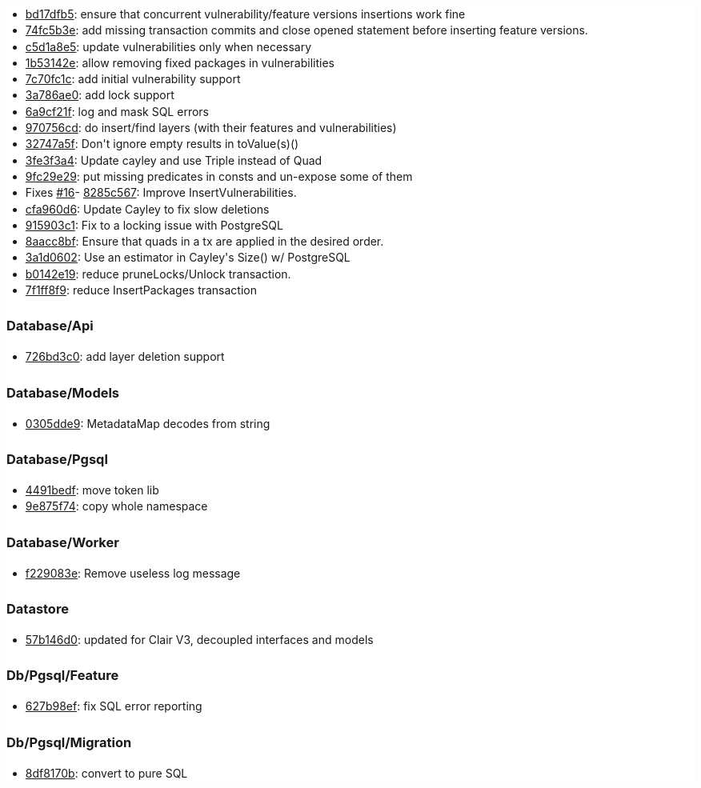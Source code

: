 - [bd17dfb5](https://github.com/quay/clair/commit/bd17dfb5e11b927e7134998286aff8511e83e954): ensure that concurrent vulnerability/feature versions insertions work fine
- [74fc5b3e](https://github.com/quay/clair/commit/74fc5b3e66dc81f2079f6d0d730491ff7b30a2c7): add missing transaction commits and close opened statement before inserting feature versions.
- [c5d1a8e5](https://github.com/quay/clair/commit/c5d1a8e5f78f3774f4cb895aa901d6bc780719df): update vulnerabilities only when necessary
- [1b53142e](https://github.com/quay/clair/commit/1b53142e3808942d9a871192e464a6bb10dd3ddb): allow removing fixed packages in vulnerabilities
- [7c70fc1c](https://github.com/quay/clair/commit/7c70fc1c205caa45926ae1435d74d162abf13d54): add initial vulnerability support
- [3a786ae0](https://github.com/quay/clair/commit/3a786ae020d6e0a07c2b7b1d572070afc242634a): add lock support
- [6a9cf21f](https://github.com/quay/clair/commit/6a9cf21fd4a8e5e04426e5f0c28b7ccac3e10823): log and mask SQL errors
- [970756cd](https://github.com/quay/clair/commit/970756cd5a8364b4912f99859c7626d4db7f97b6): do insert/find layers (with their features and vulnerabilities)
- [32747a5f](https://github.com/quay/clair/commit/32747a5f250bc5bfac41c5754bbe49efde7bb847): Don't ignore empty results in toValue(s)()
- [3fe3f3a4](https://github.com/quay/clair/commit/3fe3f3a4c74568699d0cbbeb9abdb28d1f249c21): Update cayley and use Triple instead of Quad
- [9fc29e29](https://github.com/quay/clair/commit/9fc29e291c60a0f244cca91372ba6044bb670838): put missing predicates in consts and un-expose some of them
 - Fixes [#16](https://github.com/quay/clair/issues/16)- [8285c567](https://github.com/quay/clair/commit/8285c567c811de952d30ef0583db42237600b2f0): Improve InsertVulnerabilities.
- [cfa960d6](https://github.com/quay/clair/commit/cfa960d61903887c203af8d0a3d204a4fe0b7fb0): Update Cayley to fix slow deletions
- [915903c1](https://github.com/quay/clair/commit/915903c1c151df563204f76038f77df578d64cd4): Fix to a locking issue with PostgreSQL
- [8aacc8bf](https://github.com/quay/clair/commit/8aacc8bfdcf72bd607bb491ce2533c5c0ef2313e): Ensure that quads in a tx are applied in the desired order.
- [3a1d0602](https://github.com/quay/clair/commit/3a1d0602fb7006dceb99f4697bbee02ad5ffaa93): Use an estimator in Cayley's Size() w/ PostgreSQL
- [b0142e19](https://github.com/quay/clair/commit/b0142e1982ebec8226b1f4c8622a49f52b8adba2): reduce pruneLocks/Unlock transaction.
- [7f1ff8f9](https://github.com/quay/clair/commit/7f1ff8f97908d092bc73388ee910e8c0fdbda096): reduce InsertPackages transaction
### Database/Api
- [726bd3c0](https://github.com/quay/clair/commit/726bd3c0c60522fd3fa56b0e5a79494afed2c186): add layer deletion support
### Database/Models
- [0305dde9](https://github.com/quay/clair/commit/0305dde964e5f21a84087b55d7c6899107543b4b): MetadataMap decodes from string
### Database/Pgsql
- [4491bedf](https://github.com/quay/clair/commit/4491bedf2e284007fa7f527bf264dc98c937d820): move token lib
- [9e875f74](https://github.com/quay/clair/commit/9e875f748dd218ac0d3bdb4a11bc3830cee5c8be): copy whole namespace
### Database/Worker
- [f229083e](https://github.com/quay/clair/commit/f229083e1e52d2fea46cb7c69be05b5e5f32c680): Remove useless log message
### Datastore
- [57b146d0](https://github.com/quay/clair/commit/57b146d0d808a29db9f299778fb5527cd0974b06): updated for Clair V3, decoupled interfaces and models
### Db/Pgsql/Feature
- [627b98ef](https://github.com/quay/clair/commit/627b98ef3126d517d3e80aef4c2ab9ed3d14b893): fix SQL error reporting
### Db/Pgsql/Migration
- [8df8170b](https://github.com/quay/clair/commit/8df8170ba54d945cf2e2ad201bcdb8cc09fddc06): convert to pure SQL